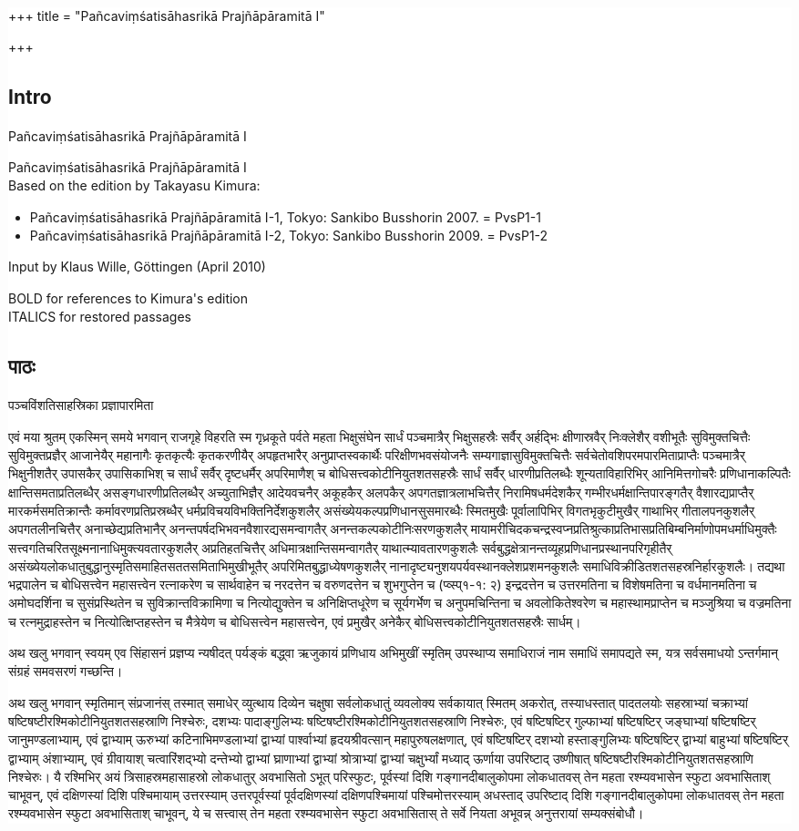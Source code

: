 +++
title = "Pañcaviṃśatisāhasrikā Prajñāpāramitā I"

+++
## Intro

Pañcaviṃśatisāhasrikā Prajñāpāramitā I   

Pañcaviṃśatisāhasrikā Prajñāpāramitā I  
Based on the edition by Takayasu Kimura:  
- Pañcaviṃśatisāhasrikā Prajñāpāramitā I-1, Tokyo: Sankibo Busshorin 2007. = PvsP1-1  
- Pañcaviṃśatisāhasrikā Prajñāpāramitā I-2, Tokyo: Sankibo Busshorin 2009. = PvsP1-2  

Input by Klaus Wille, Göttingen (April 2010)  

BOLD for references to Kimura's edition  
ITALICS for restored passages  

## पाठः

पञ्चविंशतिसाहस्रिका प्रज्ञापारमिता  

एवं मया श्रुतम् एकस्मिन् समये भगवान् राजगृहे विहरति स्म गृध्रकूते पर्वते महता भिक्षुसंघेन सार्धं पञ्चमात्रैर् भिक्षुसहस्रैः सर्वैर् अर्हद्भिः क्षीणास्रवैर् निःक्लेशैर् वशीभूतैः सुविमुक्तचित्तैः सुविमुक्तप्रज्ञैर् आजानेयैर् महानागैः कृतकृत्यैः कृतकरणीयैर् अपहृतभारैर् अनुप्राप्तस्वकार्थैः परिक्षीणभवसंयोजनैः सम्यगाज्ञासुविमुक्तचित्तैः सर्वचेतोवशिपरमपारमिताप्राप्तैः पञ्चमात्रैर् भिक्षुनीशतैर् उपासकैर् उपासिकाभिश् च सार्धं सर्वैर् दृष्टधर्मैर् अपरिमाणैश् च बोधिसत्त्वकोटीनियुतशतसहस्रैः सार्धं सर्वैर् धारणीप्रतिलब्धैः शून्यताविहारिभिर् आनिमित्तगोचरैः प्रणिधानाकल्पितैः क्षान्तिसमताप्रतिलब्धैर् असङ्गधारणीप्रतिलब्धैर् अच्युताभिज्ञैर् आदेयवचनैर् अकूहकैर् अलपकैर् अपगतज्ञात्रलाभचित्तैर् निरामिषधर्मदेशकैर् गम्भीरधर्मक्षान्तिपारङ्गतैर् वैशारद्यप्राप्तैर् मारकर्मसमतिक्रान्तैः कर्मावरणप्रतिप्रस्रब्धैर् धर्मप्रविचयविभक्तिनिर्देशकुशलैर् असंख्येयकल्पप्रणिधानसुसमारब्धैः स्मितमुखैः पूर्वालापिभिर् विगतभृकुटीमुखैर् गाथाभिर् गीतालपनकुशलैर् अपगतलीनचित्तैर् अनाच्छेद्यप्रतिभानैर् अनन्तपर्षदभिभवनवैशारद्यसमन्वागतैर् अनन्तकल्पकोटीनिःसरणकुशलैर् मायामरीचिदकचन्द्रस्वप्नप्रतिश्रुत्काप्रतिभासप्रतिबिम्बनिर्माणोपमधर्माधिमुक्तैः सत्त्वगतिचरितसूक्ष्मनानाधिमुक्त्यवतारकुशलैर् अप्रतिहतचित्तैर् अधिमात्रक्षान्तिसमन्वागतैर् याथात्म्यावतारणकुशलैः सर्वबुद्धक्षेत्रानन्तव्यूहप्रणिधानप्रस्थानपरिगृहीतैर् असंख्येयलोकधातुबुद्धानुस्मृतिसमाहितसततसमिताभिमुखीभूतैर् अपरिमितबुद्धाध्येषणकुशलैर् नानादृष्ट्यनुशयपर्यवस्थानक्लेशप्रशमनकुशलैः समाधिविक्रीडितशतसहस्रनिर्हारकुशलैः। तद्यथा भद्रपालेन च बोधिसत्त्वेन महासत्त्वेन रत्नाकरेण च सार्थवाहेन च नरदत्तेन च वरुणदत्तेन च शुभगुप्तेन च (प्व्स्प्१-१: २) इन्द्रदत्तेन च उत्तरमतिना च विशेषमतिना च वर्धमानमतिना च अमोघदर्शिना च सुसंप्रस्थितेन च सुविक्रान्तविक्रामिणा च नित्योद्युक्तेन च अनिक्षिप्तधूरेण च सूर्यगर्भेण च अनुपमचिन्तिना च अवलोकितेश्वरेण च महास्थामप्राप्तेन च मञ्जुश्रिया च वज्रमतिना च रत्नमुद्राहस्तेन च नित्योत्क्षिप्तहस्तेन च मैत्रेयेण च बोधिसत्त्वेन महासत्त्वेन, एवं प्रमुखैर् अनेकैर् बोधिसत्त्वकोटीनियुतशतसहस्रैः सार्धम्।  
  
अथ खलु भगवान् स्वयम् एव सिंहासनं प्रज्ञप्य न्यषीदत् पर्यङ्कं बद्ध्वा ऋजुकायं प्रणिधाय अभिमुखीं स्मृतिम् उपस्थाप्य समाधिराजं नाम समाधिं समापद्यते स्म, यत्र सर्वसमाधयो ऽन्तर्गमान् संग्रहं समवसरणं गच्छन्ति।  
  
अथ खलु भगवान् स्मृतिमान् संप्रजानंस् तस्मात् समाधेर् व्युत्थाय दिव्येन चक्षुषा सर्वलोकधातुं व्यवलोक्य सर्वकायात् स्मितम् अकरोत्, तस्याधस्तात् पादतलयोः सहस्राभ्यां चक्राभ्यां षष्टिषष्टीरश्मिकोटीनियुतशतसहस्राणि निश्चेरुः, दशभ्यः पादाङ्गुलिभ्यः षष्टिषष्टीरश्मिकोटीनियुतशतसहस्राणि निश्चेरुः, एवं षष्टिषष्टिर् गुल्फाभ्यां षष्टिषष्टिर् जङ्घाभ्यां षष्टिषष्टिर् जानुमण्डलाभ्याम्, एवं द्वाभ्याम् ऊरुभ्यां कटिनाभिमण्डलाभ्यां द्वाभ्यां पार्श्वाभ्यां हृदयश्रीवत्सान् महापुरुषलक्षणात्, एवं षष्टिषष्टिर् दशभ्यो हस्ताङ्गुलिभ्यः षष्टिषष्टिर् द्वाभ्यां बाहुभ्यां षष्टिषष्टिर् द्वाभ्याम् अंशाभ्याम्, एवं ग्रीवायाश् चत्वारिंशद्भ्यो दन्तेभ्यो द्वाभ्यां घ्राणाभ्यां द्वाभ्यां श्रोत्राभ्यां द्वाभ्यां चक्षुर्भ्यां मध्याद् ऊर्णाया उपरिष्टाद् उष्णीषात् षष्टिषष्टीरश्मिकोटीनियुतशतसहस्राणि निश्चेरुः। यै रश्मिभिर् अयं त्रिसाहस्रमहासाहस्रो लोकधातुर् अवभासितो ऽभूत् परिस्फुटः, पूर्वस्यां दिशि गङ्गानदीबालुकोपमा लोकधातवस् तेन महता रश्म्यवभासेन स्फुटा अवभासिताश् चाभूवन्, एवं दक्षिणस्यां दिशि पश्चिमायाम् उत्तरस्याम् उत्तरपूर्वस्यां पूर्वदक्षिणस्यां दक्षिणपश्चिमायां पश्चिमोत्तरस्याम् अधस्ताद् उपरिष्टाद् दिशि गङ्गानदीबालुकोपमा लोकधातवस् तेन महता रश्म्यवभासेन स्फुटा अवभासिताश् चाभूवन्, ये च सत्त्वास् तेन महता रश्म्यवभासेन स्फुटा अवभासितास् ते सर्वे नियता अभूवन्न् अनुत्तरायां सम्यक्संबोधौ।  
  